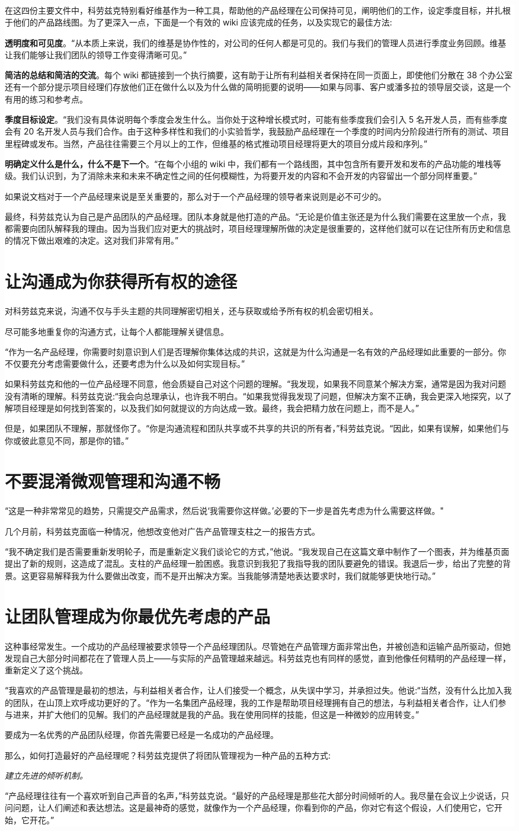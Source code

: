 在这四份主要文件中，科劳兹克特别看好维基作为一种工具，帮助他的产品经理在公司保持可见，阐明他们的工作，设定季度目标，并扎根于他们的产品路线图。为了更深入一点，下面是一个有效的 wiki 应该完成的任务，以及实现它的最佳方法:

**透明度和可见度**。“从本质上来说，我们的维基是协作性的，对公司的任何人都是可见的。我们与我们的管理人员进行季度业务回顾。维基让我们能够让我们团队的领导工作变得清晰可见。”

**简洁的总结和简洁的交流**。每个 wiki 都链接到一个执行摘要，这有助于让所有利益相关者保持在同一页面上，即使他们分散在 38 个办公室还有一个部分提示项目经理们存放他们正在做什么以及为什么做的简明扼要的说明——如果与同事、客户或潘多拉的领导层交谈，这是一个有用的练习和参考点。

**季度目标设定**。“我们没有具体说明每个季度会发生什么。当你处于这种增长模式时，可能有些季度我们会引入 5 名开发人员，而有些季度会有 20 名开发人员与我们合作。由于这种多样性和我们的小实验哲学，我鼓励产品经理在一个季度的时间内分阶段进行所有的测试、项目里程碑或发布。当然，产品往往需要三个月以上的工作，但维基的格式推动项目经理将更大的项目分成片段和序列。”

**明确定义什么是什么，什么不是下一个**。“在每个小组的 wiki 中，我们都有一个路线图，其中包含所有要开发和发布的产品功能的堆栈等级。我们认识到，为了消除未来和未来不确定性之间的任何模糊性，为将要开发的内容和不会开发的内容留出一个部分同样重要。”

如果说文档对于一个产品经理来说是至关重要的，那么对于一个产品经理的领导者来说则是必不可少的。

最终，科劳兹克认为自己是产品团队的产品经理。团队本身就是他打造的产品。“无论是价值主张还是为什么我们需要在这里放一个点，我都需要向团队解释我的理由。因为当我们应对更大的挑战时，项目经理理解所做的决定是很重要的，这样他们就可以在记住所有历史和信息的情况下做出艰难的决定。这对我们非常有用。”

# 让沟通成为你获得所有权的途径

对科劳兹克来说，沟通不仅与手头主题的共同理解密切相关，还与获取或给予所有权的机会密切相关。

尽可能多地重复你的沟通方式，让每个人都能理解关键信息。

“作为一名产品经理，你需要时刻意识到人们是否理解你集体达成的共识，这就是为什么沟通是一名有效的产品经理如此重要的一部分。你不仅要充分考虑需要做什么，还要考虑为什么以及如何实现目标。”

如果科劳兹克和他的一位产品经理不同意，他会质疑自己对这个问题的理解。“我发现，如果我不同意某个解决方案，通常是因为我对问题没有清晰的理解。科劳兹克说:“我会向总理承认，也许我不明白。“如果我觉得我发现了问题，但解决方案不正确，我会更深入地探究，以了解项目经理是如何找到答案的，以及我们如何就提议的方向达成一致。最终，我会把精力放在问题上，而不是人。”

但是，如果团队不理解，那就怪你了。“你是沟通流程和团队共享或不共享的共识的所有者，”科劳兹克说。“因此，如果有误解，如果他们与你或彼此意见不同，那是你的错。”

# 不要混淆微观管理和沟通不畅

“这是一种非常常见的趋势，只需提交产品需求，然后说‘我需要你这样做。’必要的下一步是首先考虑为什么需要这样做。"

几个月前，科劳兹克面临一种情况，他想改变他对广告产品管理支柱之一的报告方式。

“我不确定我们是否需要重新发明轮子，而是重新定义我们谈论它的方式，”他说。“我发现自己在这篇文章中制作了一个图表，并为维基页面提出了新的规则，这造成了混乱。支柱的产品经理一脸困惑。我意识到我犯了我指导我的团队要避免的错误。我退后一步，给出了完整的背景。这更容易解释我为什么要做出改变，而不是开出解决方案。当我能够清楚地表达要求时，我们就能够更快地行动。”

# 让团队管理成为你最优先考虑的产品

这种事经常发生。一个成功的产品经理被要求领导一个产品经理团队。尽管她在产品管理方面非常出色，并被创造和运输产品所驱动，但她发现自己大部分时间都花在了管理人员上——与实际的产品管理越来越远。科劳兹克也有同样的感觉，直到他像任何精明的产品经理一样，重新定义了这个挑战。

“我喜欢的产品管理是最初的想法，与利益相关者合作，让人们接受一个概念，从失误中学习，并承担过失。他说:“当然，没有什么比加入我的团队，在山顶上欢呼成功更好的了。“作为一名集团产品经理，我的工作是帮助项目经理拥有自己的想法，与利益相关者合作，让人们参与进来，并扩大他们的见解。我们的产品经理就是我的产品。我在使用同样的技能，但这是一种微妙的应用转变。”

要成为一名优秀的产品团队经理，你首先需要已经是一名成功的产品经理。

那么，如何打造最好的产品经理呢？科劳兹克提供了将团队管理视为一种产品的五种方式:

*建立先进的倾听机制。*

“产品经理往往有一个喜欢听到自己声音的名声，”科劳兹克说。“最好的产品经理是那些花大部分时间倾听的人。我尽量在会议上少说话，只问问题，让人们阐述和表达想法。这是最神奇的感觉，就像作为一个产品经理，你看到你的产品，你对它有这个假设，人们使用它，它开始，它开花。”
